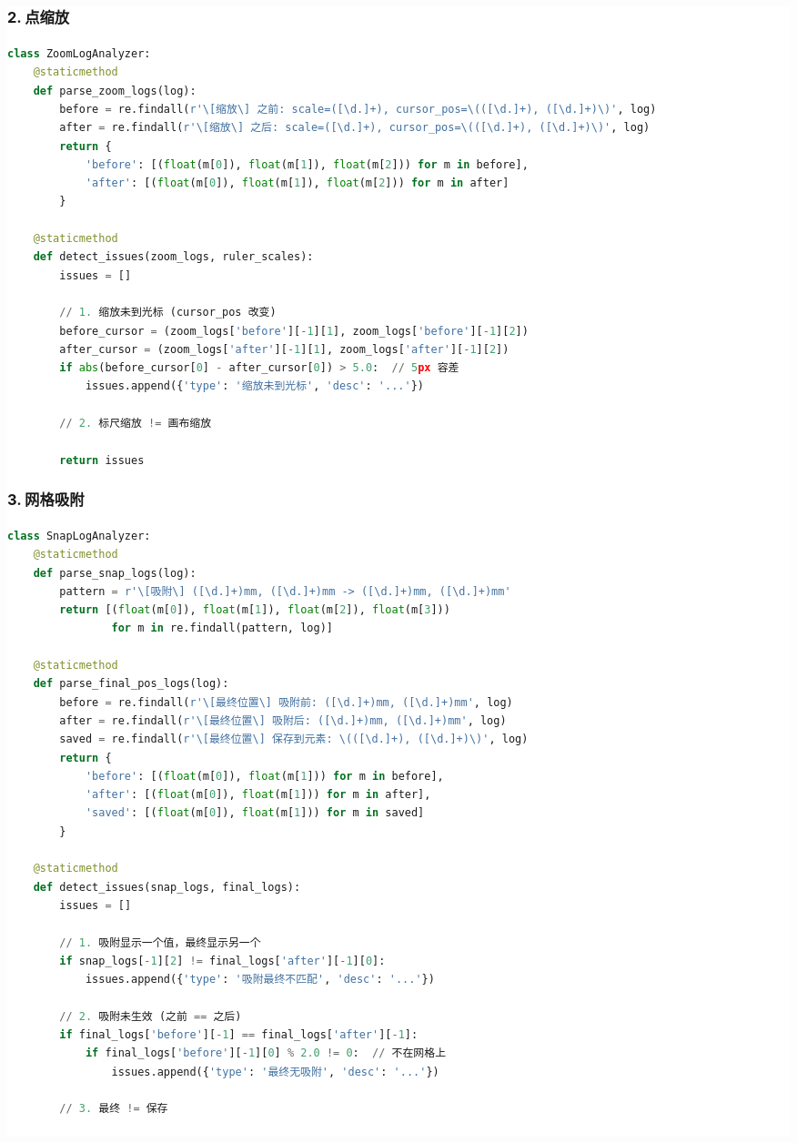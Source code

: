### 2. 点缩放

```python
class ZoomLogAnalyzer:
    @staticmethod
    def parse_zoom_logs(log):
        before = re.findall(r'\[缩放\] 之前: scale=([\d.]+), cursor_pos=\(([\d.]+), ([\d.]+)\)', log)
        after = re.findall(r'\[缩放\] 之后: scale=([\d.]+), cursor_pos=\(([\d.]+), ([\d.]+)\)', log)
        return {
            'before': [(float(m[0]), float(m[1]), float(m[2])) for m in before],
            'after': [(float(m[0]), float(m[1]), float(m[2])) for m in after]
        }
    
    @staticmethod
    def detect_issues(zoom_logs, ruler_scales):
        issues = []
        
        // 1. 缩放未到光标 (cursor_pos 改变)
        before_cursor = (zoom_logs['before'][-1][1], zoom_logs['before'][-1][2])
        after_cursor = (zoom_logs['after'][-1][1], zoom_logs['after'][-1][2])
        if abs(before_cursor[0] - after_cursor[0]) > 5.0:  // 5px 容差
            issues.append({'type': '缩放未到光标', 'desc': '...'})
        
        // 2. 标尺缩放 != 画布缩放
        
        return issues
```

### 3. 网格吸附

```python
class SnapLogAnalyzer:
    @staticmethod
    def parse_snap_logs(log):
        pattern = r'\[吸附\] ([\d.]+)mm, ([\d.]+)mm -> ([\d.]+)mm, ([\d.]+)mm'
        return [(float(m[0]), float(m[1]), float(m[2]), float(m[3])) 
                for m in re.findall(pattern, log)]
    
    @staticmethod
    def parse_final_pos_logs(log):
        before = re.findall(r'\[最终位置\] 吸附前: ([\d.]+)mm, ([\d.]+)mm', log)
        after = re.findall(r'\[最终位置\] 吸附后: ([\d.]+)mm, ([\d.]+)mm', log)
        saved = re.findall(r'\[最终位置\] 保存到元素: \(([\d.]+), ([\d.]+)\)', log)
        return {
            'before': [(float(m[0]), float(m[1])) for m in before],
            'after': [(float(m[0]), float(m[1])) for m in after],
            'saved': [(float(m[0]), float(m[1])) for m in saved]
        }
    
    @staticmethod
    def detect_issues(snap_logs, final_logs):
        issues = []
        
        // 1. 吸附显示一个值，最终显示另一个
        if snap_logs[-1][2] != final_logs['after'][-1][0]:
            issues.append({'type': '吸附最终不匹配', 'desc': '...'})
        
        // 2. 吸附未生效 (之前 == 之后)
        if final_logs['before'][-1] == final_logs['after'][-1]:
            if final_logs['before'][-1][0] % 2.0 != 0:  // 不在网格上
                issues.append({'type': '最终无吸附', 'desc': '...'})
        
        // 3. 最终 != 保存
        
```